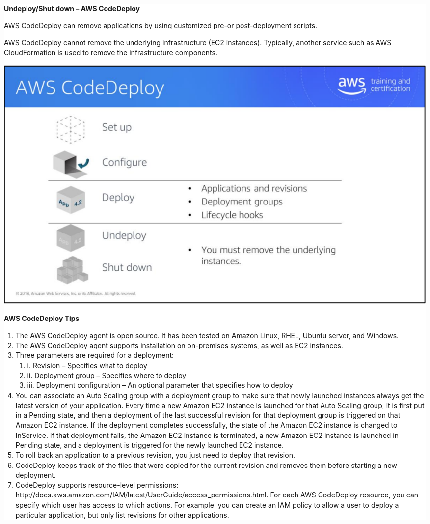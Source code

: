 **Undeploy/Shut down – AWS CodeDeploy**

AWS CodeDeploy can remove applications by using customized pre-or post-deployment scripts.

AWS CodeDeploy cannot remove the underlying infrastructure (EC2 instances). Typically, another service such as AWS CloudFormation is used to remove the infrastructure components.

![0325](./images/sap-student-guide-0325.png)

**AWS CodeDeploy Tips**

1. The AWS CodeDeploy agent is open source. It has been tested on Amazon Linux, RHEL, Ubuntu server, and Windows.
2. The AWS CodeDeploy agent supports installation on on-premises systems, as well as EC2 instances.
3. Three parameters are required for a deployment:
   1. i. Revision – Specifies what to deploy
   2. ii. Deployment group – Specifies where to deploy
   3. iii. Deployment configuration – An optional parameter that specifies how to deploy
4. You can associate an Auto Scaling group with a deployment group to make sure that newly launched instances always get the latest version of your application. Every time a new Amazon EC2 instance is launched for that Auto Scaling group, it is first put in a Pending state, and then a deployment of the last successful revision for that deployment group is triggered on that Amazon EC2 instance. If the deployment completes successfully, the state of the Amazon EC2 instance is changed to InService. If that deployment fails, the Amazon EC2 instance is terminated, a new Amazon EC2 instance is launched in Pending state, and a deployment is triggered for the newly launched EC2 instance.
5. To roll back an application to a previous revision, you just need to deploy that revision.
6. CodeDeploy keeps track of the files that were copied for the current revision and removes them before starting a new deployment.
7. CodeDeploy supports resource-level permissions: <http://docs.aws.amazon.com/IAM/latest/UserGuide/access_permissions.html>. For each AWS CodeDeploy resource, you can specify which user has access to which actions. For example, you can create an IAM policy to allow a user to deploy a particular application, but only list revisions for other applications.
